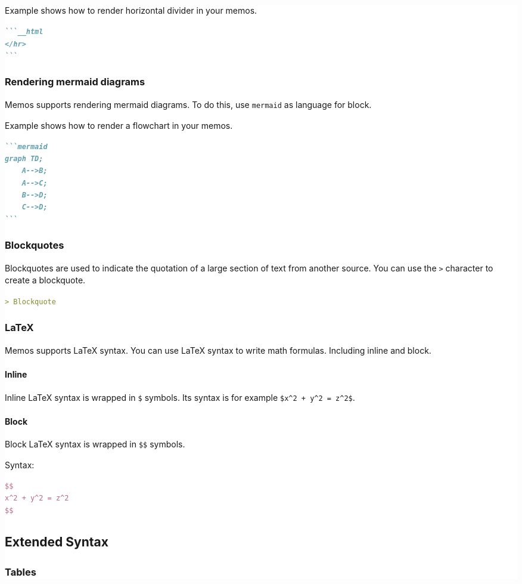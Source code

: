 Example shows how to render horizontal divider in your memos.

````markdown
```__html
</hr>
```
````

### Rendering mermaid diagrams

Memos supports rendering mermaid diagrams. To do this, use `mermaid` as language for block.

Example shows how to render a flowchart in your memos.

````markdown
```mermaid
graph TD;
    A-->B;
    A-->C;
    B-->D;
    C-->D;
```
````

### Blockquotes

Blockquotes are used to indicate the quotation of a large section of text from another source. You can use the `>` character to create a blockquote.

```markdown
> Blockquote
```

### LaTeX

Memos supports LaTeX syntax. You can use LaTeX syntax to write math formulas. Including inline and block.

#### Inline

Inline LaTeX syntax is wrapped in `$` symbols. Its syntax is for example `$x^2 + y^2 = z^2$`.

#### Block

Block LaTeX syntax is wrapped in `$$` symbols.

Syntax:

```latex
$$
x^2 + y^2 = z^2
$$
```

## Extended Syntax

### Tables
